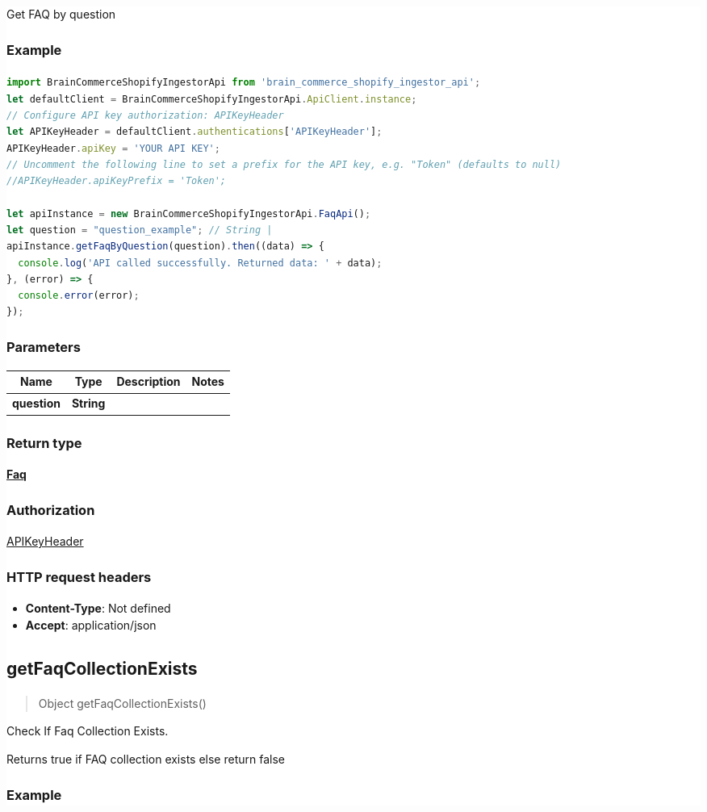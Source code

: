 Get FAQ by question

### Example

```javascript
import BrainCommerceShopifyIngestorApi from 'brain_commerce_shopify_ingestor_api';
let defaultClient = BrainCommerceShopifyIngestorApi.ApiClient.instance;
// Configure API key authorization: APIKeyHeader
let APIKeyHeader = defaultClient.authentications['APIKeyHeader'];
APIKeyHeader.apiKey = 'YOUR API KEY';
// Uncomment the following line to set a prefix for the API key, e.g. "Token" (defaults to null)
//APIKeyHeader.apiKeyPrefix = 'Token';

let apiInstance = new BrainCommerceShopifyIngestorApi.FaqApi();
let question = "question_example"; // String | 
apiInstance.getFaqByQuestion(question).then((data) => {
  console.log('API called successfully. Returned data: ' + data);
}, (error) => {
  console.error(error);
});

```

### Parameters


Name | Type | Description  | Notes
------------- | ------------- | ------------- | -------------
 **question** | **String**|  | 

### Return type

[**Faq**](Faq.md)

### Authorization

[APIKeyHeader](../README.md#APIKeyHeader)

### HTTP request headers

- **Content-Type**: Not defined
- **Accept**: application/json


## getFaqCollectionExists

> Object getFaqCollectionExists()

Check If Faq Collection Exists.

Returns true if FAQ collection exists else return false

### Example
